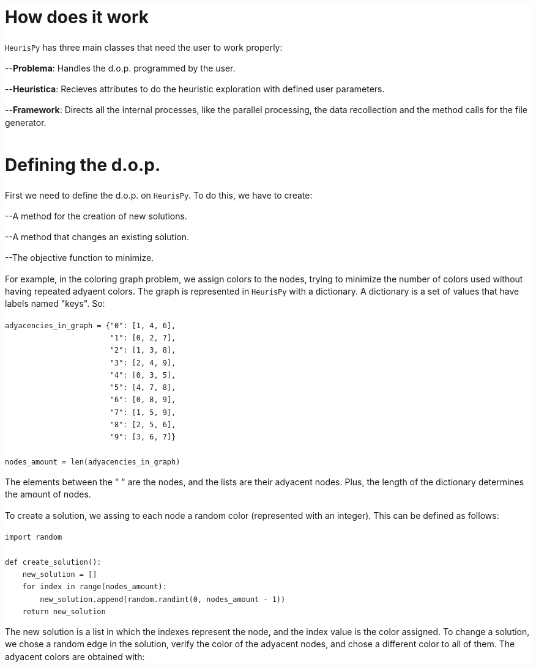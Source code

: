 How does it work
======

``HeurisPy`` has three main classes that need the user to work properly:

--**Problema**: Handles the d.o.p. programmed by the user.

--**Heuristica**: Recieves attributes to do the heuristic exploration with defined user parameters.

--**Framework**: Directs all the internal processes, like the parallel processing, the data recollection and the method calls for the file generator.

Defining the d.o.p.
======

First we need to define the d.o.p. on ``HeurisPy``. To do this, we have to create:

--A method for the creation of new solutions.

--A method that changes an existing solution.

--The objective function to minimize.

For example, in the coloring graph problem, we assign colors to the nodes, trying to minimize the number of colors used without having repeated adyaent colors. The graph is
represented in ``HeurisPy`` with a dictionary. A dictionary is a set of values that have labels named "keys". So:

	adyacencies_in_graph = {"0": [1, 4, 6],
							"1": [0, 2, 7],
							"2": [1, 3, 8],
							"3": [2, 4, 9],
							"4": [0, 3, 5],
							"5": [4, 7, 8],
							"6": [0, 8, 9],
							"7": [1, 5, 9],
							"8": [2, 5, 6],
							"9": [3, 6, 7]}
							
	nodes_amount = len(adyacencies_in_graph)
	
The elements between the " " are the nodes, and the lists are their adyacent nodes. Plus, the length of the dictionary determines the amount of nodes.

To create a solution, we assing to each node a random color (represented with an integer). This can be defined as follows:

	import random

	def create_solution():
		new_solution = []
		for index in range(nodes_amount):
			new_solution.append(random.randint(0, nodes_amount - 1))
		return new_solution
	
The new solution is a list in which the indexes represent the node, and the index value is the color assigned. To change a solution, we chose a random edge in the solution, verify
the color of the adyacent nodes, and chose a different color to all of them. The adyacent colors are obtained with:
